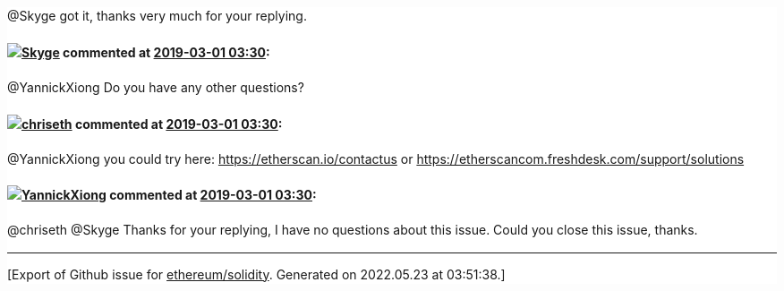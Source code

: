 @Skyge got it, thanks very much for your replying.

#### <img src="https://avatars.githubusercontent.com/u/27282380?u=c3aa940fa56a7641bbb85c767b743ce4888c6ea7&v=4" width="50">[Skyge](https://github.com/Skyge) commented at [2019-03-01 03:30](https://github.com/ethereum/solidity/issues/6148#issuecomment-469534506):

@YannickXiong Do you have any other questions?

#### <img src="https://avatars.githubusercontent.com/u/9073706?v=4" width="50">[chriseth](https://github.com/chriseth) commented at [2019-03-01 03:30](https://github.com/ethereum/solidity/issues/6148#issuecomment-469591053):

@YannickXiong you could try here: https://etherscan.io/contactus or https://etherscancom.freshdesk.com/support/solutions

#### <img src="https://avatars.githubusercontent.com/u/33046810?u=5868f1f99c637b05e69388db798ea4a072c4531f&v=4" width="50">[YannickXiong](https://github.com/YannickXiong) commented at [2019-03-01 03:30](https://github.com/ethereum/solidity/issues/6148#issuecomment-469617849):

@chriseth @Skyge Thanks for your replying, I have no questions about this issue. 
Could you close this issue, thanks.


-------------------------------------------------------------------------------



[Export of Github issue for [ethereum/solidity](https://github.com/ethereum/solidity). Generated on 2022.05.23 at 03:51:38.]
